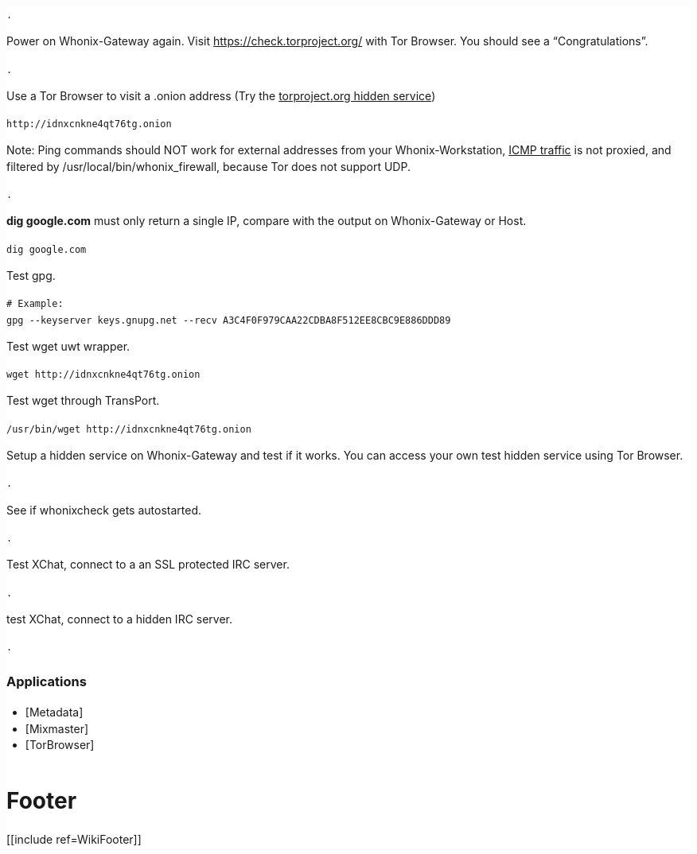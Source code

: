     .


Power on Whonix-Gateway again. Visit https://check.torproject.org/ with Tor Browser. You should see a “Congratulations”.

    .


Use a Tor Browser to visit a .onion address (Try the [torproject.org hidden service](http://idnxcnkne4qt76tg.onion))

    http://idnxcnkne4qt76tg.onion

Note: Ping commands should NOT work for external addresses from your Whonix-Workstation, [ICMP traffic](http://en.wikipedia.org/wiki/Internet_Control_Message_Protocol) is not proxied, and filtered by /usr/local/bin/whonix_firewall, because Tor does not support UDP. 

    .

**dig google.com** must only return a single IP, compare with the output on Whonix-Gateway or Host.

    dig google.com

Test gpg.

    # Example:
    gpg --keyserver keys.gnupg.net --recv A3C4F0F979CAA22CDBA8F512EE8CBC9E886DDD89

Test wget uwt wrapper.

    wget http://idnxcnkne4qt76tg.onion

Test wget through TransPort.

    /usr/bin/wget http://idnxcnkne4qt76tg.onion

Setup a hidden service on Whonix-Gateway and test if it works. You can access your own test hidden service using Tor Browser.

    .

See if whonixcheck gets autostarted.

    .


Test XChat, connect to a an SSL protected IRC server.

    .

test XChat, connect to a hidden IRC server.

    .

### Applications ###

* [Metadata]
* [Mixmaster]
* [TorBrowser]

# Footer #
[[include ref=WikiFooter]]